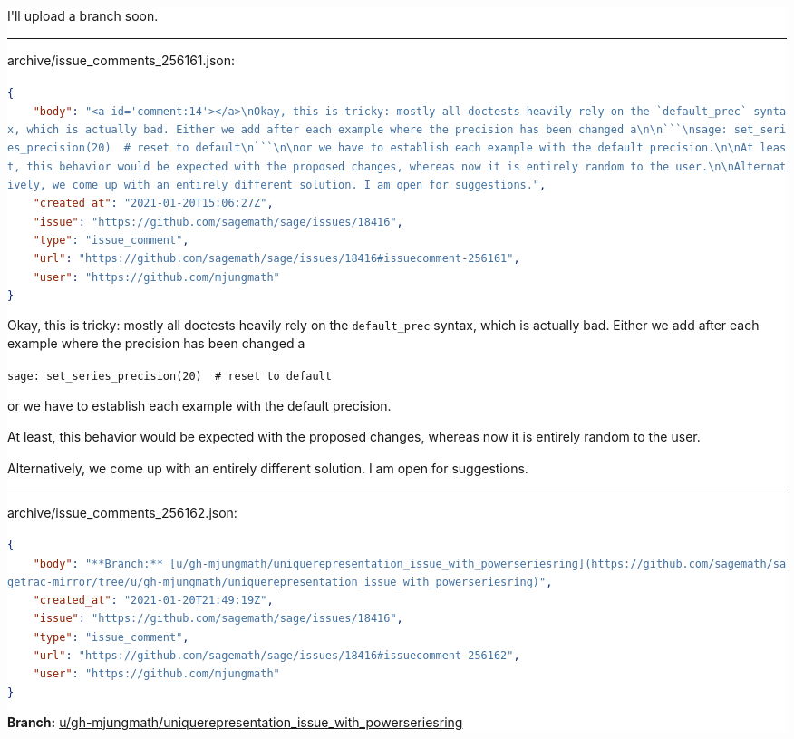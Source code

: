 I'll upload a branch soon.



---

archive/issue_comments_256161.json:
```json
{
    "body": "<a id='comment:14'></a>\nOkay, this is tricky: mostly all doctests heavily rely on the `default_prec` syntax, which is actually bad. Either we add after each example where the precision has been changed a\n\n```\nsage: set_series_precision(20)  # reset to default\n```\n\nor we have to establish each example with the default precision.\n\nAt least, this behavior would be expected with the proposed changes, whereas now it is entirely random to the user.\n\nAlternatively, we come up with an entirely different solution. I am open for suggestions.",
    "created_at": "2021-01-20T15:06:27Z",
    "issue": "https://github.com/sagemath/sage/issues/18416",
    "type": "issue_comment",
    "url": "https://github.com/sagemath/sage/issues/18416#issuecomment-256161",
    "user": "https://github.com/mjungmath"
}
```

<a id='comment:14'></a>
Okay, this is tricky: mostly all doctests heavily rely on the `default_prec` syntax, which is actually bad. Either we add after each example where the precision has been changed a

```
sage: set_series_precision(20)  # reset to default
```

or we have to establish each example with the default precision.

At least, this behavior would be expected with the proposed changes, whereas now it is entirely random to the user.

Alternatively, we come up with an entirely different solution. I am open for suggestions.



---

archive/issue_comments_256162.json:
```json
{
    "body": "**Branch:** [u/gh-mjungmath/uniquerepresentation_issue_with_powerseriesring](https://github.com/sagemath/sagetrac-mirror/tree/u/gh-mjungmath/uniquerepresentation_issue_with_powerseriesring)",
    "created_at": "2021-01-20T21:49:19Z",
    "issue": "https://github.com/sagemath/sage/issues/18416",
    "type": "issue_comment",
    "url": "https://github.com/sagemath/sage/issues/18416#issuecomment-256162",
    "user": "https://github.com/mjungmath"
}
```

**Branch:** [u/gh-mjungmath/uniquerepresentation_issue_with_powerseriesring](https://github.com/sagemath/sagetrac-mirror/tree/u/gh-mjungmath/uniquerepresentation_issue_with_powerseriesring)
